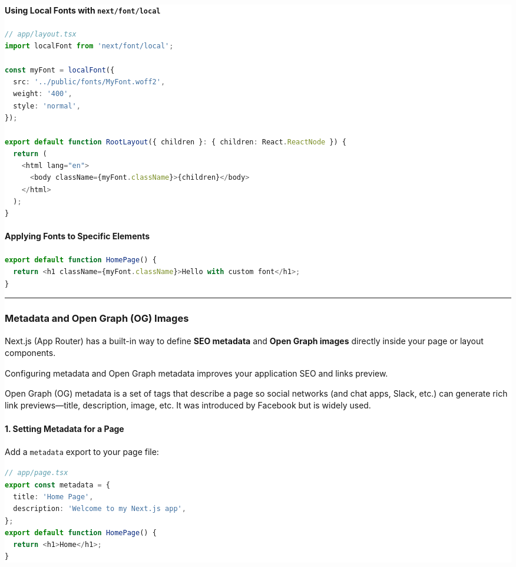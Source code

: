 #### Using Local Fonts with `next/font/local`
```typescript
// app/layout.tsx
import localFont from 'next/font/local';

const myFont = localFont({
  src: '../public/fonts/MyFont.woff2',
  weight: '400',
  style: 'normal',
});

export default function RootLayout({ children }: { children: React.ReactNode }) {
  return (
    <html lang="en">
      <body className={myFont.className}>{children}</body>
    </html>
  );
}
```

#### Applying Fonts to Specific Elements
```typescript
export default function HomePage() {
  return <h1 className={myFont.className}>Hello with custom font</h1>;
}
```


---

### Metadata and Open Graph (OG) Images

Next.js (App Router) has a built-in way to define **SEO metadata** and **Open Graph images** directly inside your page or layout components.

Configuring metadata and Open Graph metadata improves your application SEO and links preview. 

Open Graph (OG) metadata is a set of <meta> tags that describe a page so social networks (and chat apps, Slack, etc.) can generate rich link previews—title, description, image, etc. It was introduced by Facebook but is widely used.

#### 1. Setting Metadata for a Page
Add a `metadata` export to your page file:
```typescript
// app/page.tsx
export const metadata = {
  title: 'Home Page',
  description: 'Welcome to my Next.js app',
};
export default function HomePage() {
  return <h1>Home</h1>;
}
```
